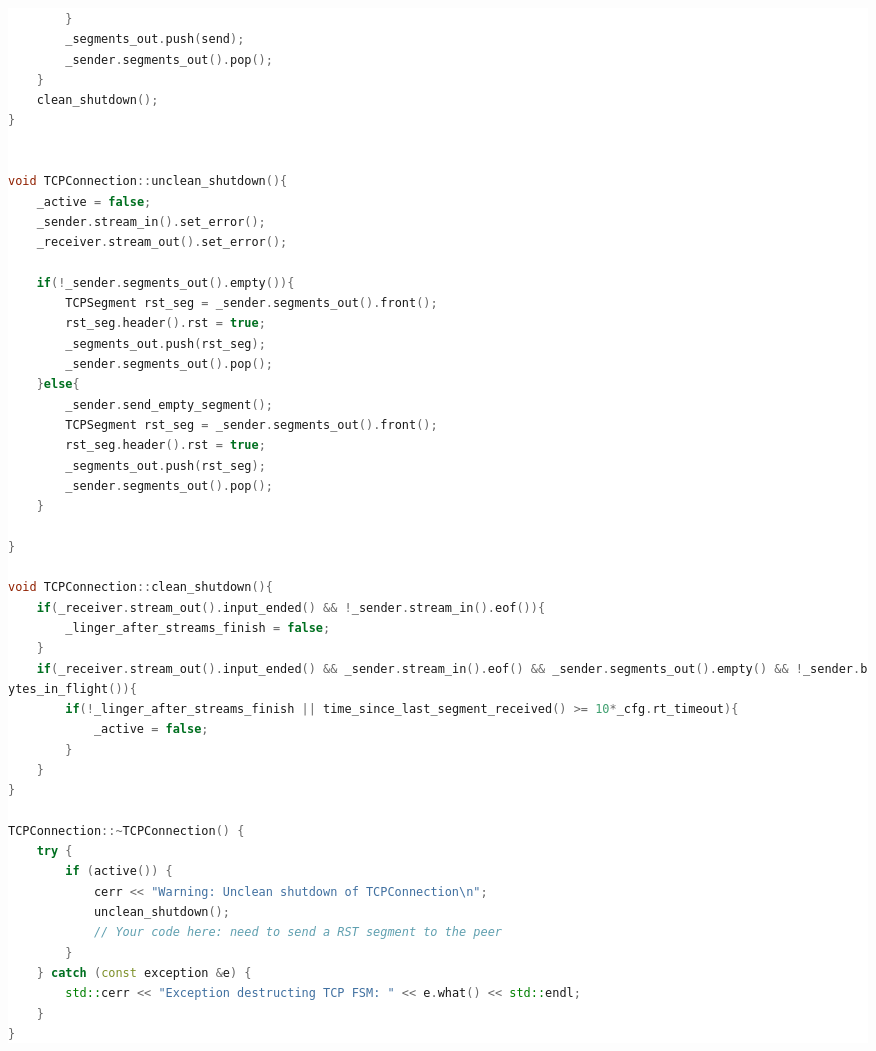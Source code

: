 ```C++
        }
        _segments_out.push(send);
        _sender.segments_out().pop();
    } 
    clean_shutdown();
}


void TCPConnection::unclean_shutdown(){
    _active = false;
    _sender.stream_in().set_error();
    _receiver.stream_out().set_error();

    if(!_sender.segments_out().empty()){
        TCPSegment rst_seg = _sender.segments_out().front();
        rst_seg.header().rst = true;
        _segments_out.push(rst_seg);
        _sender.segments_out().pop();
    }else{
        _sender.send_empty_segment();
        TCPSegment rst_seg = _sender.segments_out().front();
        rst_seg.header().rst = true;
        _segments_out.push(rst_seg);
        _sender.segments_out().pop();
    }

}

void TCPConnection::clean_shutdown(){
    if(_receiver.stream_out().input_ended() && !_sender.stream_in().eof()){
        _linger_after_streams_finish = false;
    }
    if(_receiver.stream_out().input_ended() && _sender.stream_in().eof() && _sender.segments_out().empty() && !_sender.bytes_in_flight()){
        if(!_linger_after_streams_finish || time_since_last_segment_received() >= 10*_cfg.rt_timeout){
            _active = false;
        }
    }
}

TCPConnection::~TCPConnection() {
    try {
        if (active()) {
            cerr << "Warning: Unclean shutdown of TCPConnection\n";
            unclean_shutdown();
            // Your code here: need to send a RST segment to the peer
        }
    } catch (const exception &e) {
        std::cerr << "Exception destructing TCP FSM: " << e.what() << std::endl;
    }
}

```